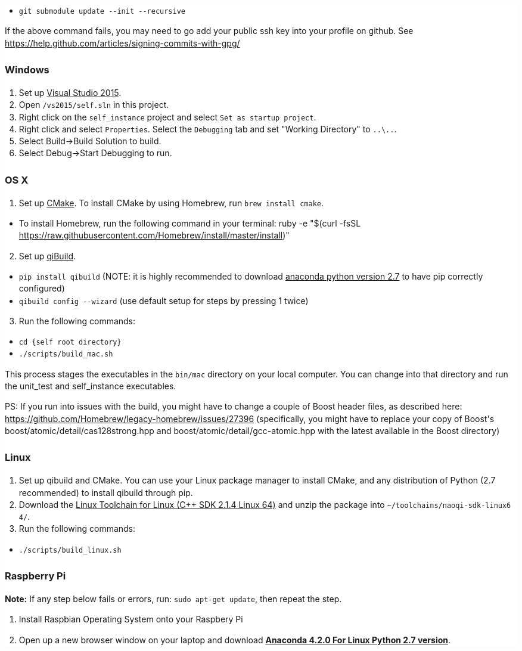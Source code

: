   * `git submodule update --init --recursive`
  
 If the above command fails, you may need to go add your public ssh key into your profile on github. See https://help.github.com/articles/signing-commits-with-gpg/
 
### Windows

1. Set up [Visual Studio 2015](https://www.visualstudio.com/downloads/).
2. Open `/vs2015/self.sln` in this project.
3. Right click on the `self_instance` project and select `Set as startup project`.
4. Right click and select `Properties`. Select the `Debugging` tab and set "Working Directory" to `..\..`.
5. Select Build->Build Solution to build.
6. Select Debug->Start Debugging to run.

### OS X

1. Set up [CMake](http://doc.aldebaran.com/2-1/dev/cpp/install_guide.html#required-buidsys). To install CMake by using Homebrew, run `brew install cmake`.
  * To install Homebrew, run the following command in your terminal: ruby -e "$(curl -fsSL https://raw.githubusercontent.com/Homebrew/install/master/install)"
2. Set up [qiBuild](http://doc.aldebaran.com/2-1/dev/cpp/install_guide.html#qibuild-install).
  * `pip install qibuild` (NOTE: it is highly recommended to download [anaconda python version 2.7](https://www.continuum.io/downloads) to have pip correctly configured)
  * `qibuild config --wizard` (use default setup for steps by pressing 1 twice)
3. Run the following commands:
  * `cd {self root directory}`
  * `./scripts/build_mac.sh`
  
This process stages the executables in the `bin/mac` directory on your local computer. You can change into that directory and run the unit_test and self_instance executables.

PS: If you run into issues with the build, you might have to change a couple of Boost header files, as described here: https://github.com/Homebrew/legacy-homebrew/issues/27396 (specifically, you might have to replace your copy of Boost's boost/atomic/detail/cas128strong.hpp and boost/atomic/detail/gcc-atomic.hpp with the latest available in the Boost directory)

### Linux

1. Set up qibuild and CMake. You can use your Linux package manager to install CMake, and any distribution of Python (2.7 recommended) to install qibuild through pip.
2. Download the [Linux Toolchain for Linux (C++ SDK 2.1.4 Linux 64)](https://community.aldebaran.com/en/resources/software) and unzip the package into `~/toolchains/naoqi-sdk-linux64/`.
3. Run the following commands:
  * `./scripts/build_linux.sh`

### Raspberry Pi

**Note:** If any step below fails or errors, run: `sudo apt-get update`, then repeat the step.

1.	Install Raspbian Operating System onto your Raspbery Pi

2.	Open up a new browser window on your laptop and download [**Anaconda 4.2.0 For Linux Python 2.7 version**](https://www.continuum.io/downloads).
